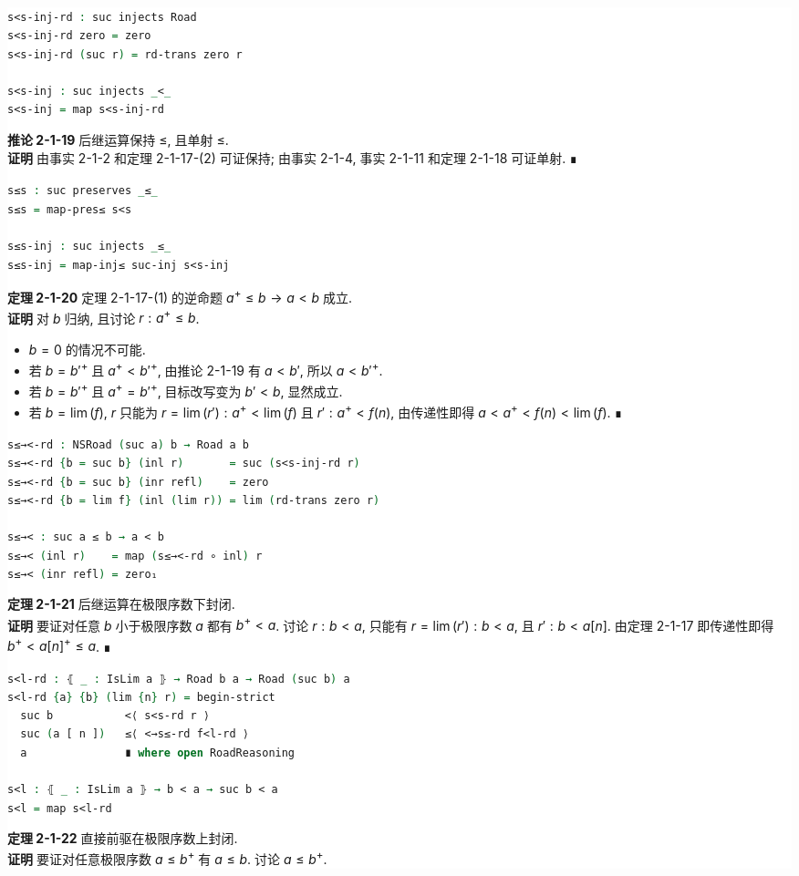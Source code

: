 ```agda
s<s-inj-rd : suc injects Road
s<s-inj-rd zero = zero
s<s-inj-rd (suc r) = rd-trans zero r

s<s-inj : suc injects _<_
s<s-inj = map s<s-inj-rd
```

**推论 2-1-19** 后继运算保持 $\leq$, 且单射 $\leq$.  
**证明** 由事实 2-1-2 和定理 2-1-17-(2) 可证保持; 由事实 2-1-4, 事实 2-1-11 和定理 2-1-18 可证单射. ∎

```agda
s≤s : suc preserves _≤_
s≤s = map-pres≤ s<s

s≤s-inj : suc injects _≤_
s≤s-inj = map-inj≤ suc-inj s<s-inj
```

**定理 2-1-20** 定理 2-1-17-(1) 的逆命题 $a^+ ≤ b → a < b$ 成立.  
**证明** 对 $b$ 归纳, 且讨论 $r : a^+ ≤ b$.

- $b = 0$ 的情况不可能.
- 若 $b = b'^+$ 且 $a^+ < b'^+$, 由推论 2-1-19 有 $a < b'$, 所以 $a < b'^+$.
- 若 $b = b'^+$ 且 $a^+ = b'^+$, 目标改写变为 $b' < b$, 显然成立.
- 若 $b = \lim(f)$, $r$ 只能为 $r = \lim(r') : a^+ < \lim(f)$ 且 $r' : a^+ < f(n)$, 由传递性即得 $a < a^+ < f(n) < \lim(f)$. ∎

```agda
s≤→<-rd : NSRoad (suc a) b → Road a b
s≤→<-rd {b = suc b} (inl r)       = suc (s<s-inj-rd r)
s≤→<-rd {b = suc b} (inr refl)    = zero
s≤→<-rd {b = lim f} (inl (lim r)) = lim (rd-trans zero r)

s≤→< : suc a ≤ b → a < b
s≤→< (inl r)    = map (s≤→<-rd ∘ inl) r
s≤→< (inr refl) = zero₁
```

**定理 2-1-21** 后继运算在极限序数下封闭.  
**证明** 要证对任意 $b$ 小于极限序数 $a$ 都有 $b^+ < a$. 讨论 $r : b < a$, 只能有 $r = \lim(r') : b < a$, 且 $r' : b < a[n]$. 由定理 2-1-17 即传递性即得 $b^+ < a[n]^+ ≤ a$. ∎

```agda
s<l-rd : ⦃ _ : IsLim a ⦄ → Road b a → Road (suc b) a
s<l-rd {a} {b} (lim {n} r) = begin-strict
  suc b           <⟨ s<s-rd r ⟩
  suc (a [ n ])   ≤⟨ <→s≤-rd f<l-rd ⟩
  a               ∎ where open RoadReasoning

s<l : ⦃ _ : IsLim a ⦄ → b < a → suc b < a
s<l = map s<l-rd
```

**定理 2-1-22** 直接前驱在极限序数上封闭.  
**证明** 要证对任意极限序数 $a ≤ b^+$ 有 $a ≤ b$. 讨论 $a ≤ b^+$.

